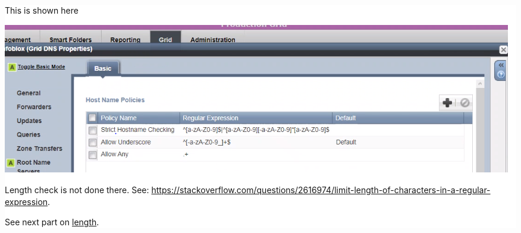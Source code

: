 This is shown here

![Capture Infoblox](docker-bind-dns/Capture-infoblox-regex.PNG)

Length check is not done there.
See: https://stackoverflow.com/questions/2616974/limit-length-of-characters-in-a-regular-expression.

See next part on [length](7-valid-fqdn-2-length.md).

